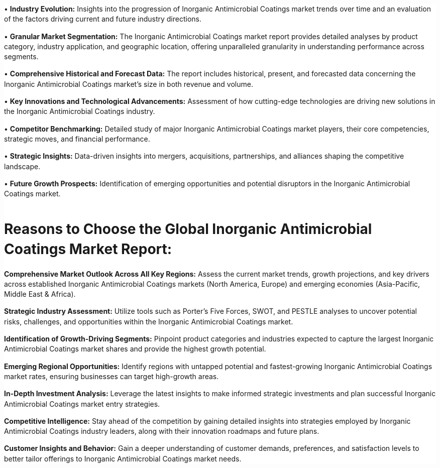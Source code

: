 • <strong>Industry Evolution:</strong> Insights into the progression of Inorganic Antimicrobial Coatings market trends over time and an evaluation of the factors driving current and future industry directions.

• <strong>Granular Market Segmentation:</strong> The Inorganic Antimicrobial Coatings market report provides detailed analyses by product category, industry application, and geographic location, offering unparalleled granularity in understanding performance across segments.

• <strong>Comprehensive Historical and Forecast Data:</strong> The report includes historical, present, and forecasted data concerning the Inorganic Antimicrobial Coatings market’s size in both revenue and volume.

• <strong>Key Innovations and Technological Advancements:</strong> Assessment of how cutting-edge technologies are driving new solutions in the Inorganic Antimicrobial Coatings industry.

• <strong>Competitor Benchmarking:</strong> Detailed study of major Inorganic Antimicrobial Coatings market players, their core competencies, strategic moves, and financial performance.

• <strong>Strategic Insights:</strong> Data-driven insights into mergers, acquisitions, partnerships, and alliances shaping the competitive landscape.

• <strong>Future Growth Prospects:</strong> Identification of emerging opportunities and potential disruptors in the Inorganic Antimicrobial Coatings market.

# <strong>Reasons to Choose the Global Inorganic Antimicrobial Coatings Market Report:</strong>

<strong>Comprehensive Market Outlook Across All Key Regions:</strong>
Assess the current market trends, growth projections, and key drivers across established Inorganic Antimicrobial Coatings markets (North America, Europe) and emerging economies (Asia-Pacific, Middle East & Africa).

<strong>Strategic Industry Assessment:</strong>
Utilize tools such as Porter’s Five Forces, SWOT, and PESTLE analyses to uncover potential risks, challenges, and opportunities within the Inorganic Antimicrobial Coatings market.

<strong>Identification of Growth-Driving Segments:</strong>
Pinpoint product categories and industries expected to capture the largest Inorganic Antimicrobial Coatings market shares and provide the highest growth potential.

<strong>Emerging Regional Opportunities:</strong>
Identify regions with untapped potential and fastest-growing Inorganic Antimicrobial Coatings market rates, ensuring businesses can target high-growth areas.

<strong>In-Depth Investment Analysis:</strong>
Leverage the latest insights to make informed strategic investments and plan successful Inorganic Antimicrobial Coatings market entry strategies.

<strong>Competitive Intelligence:</strong>
Stay ahead of the competition by gaining detailed insights into strategies employed by Inorganic Antimicrobial Coatings industry leaders, along with their innovation roadmaps and future plans.

<strong>Customer Insights and Behavior:</strong>
Gain a deeper understanding of customer demands, preferences, and satisfaction levels to better tailor offerings to Inorganic Antimicrobial Coatings market needs.
